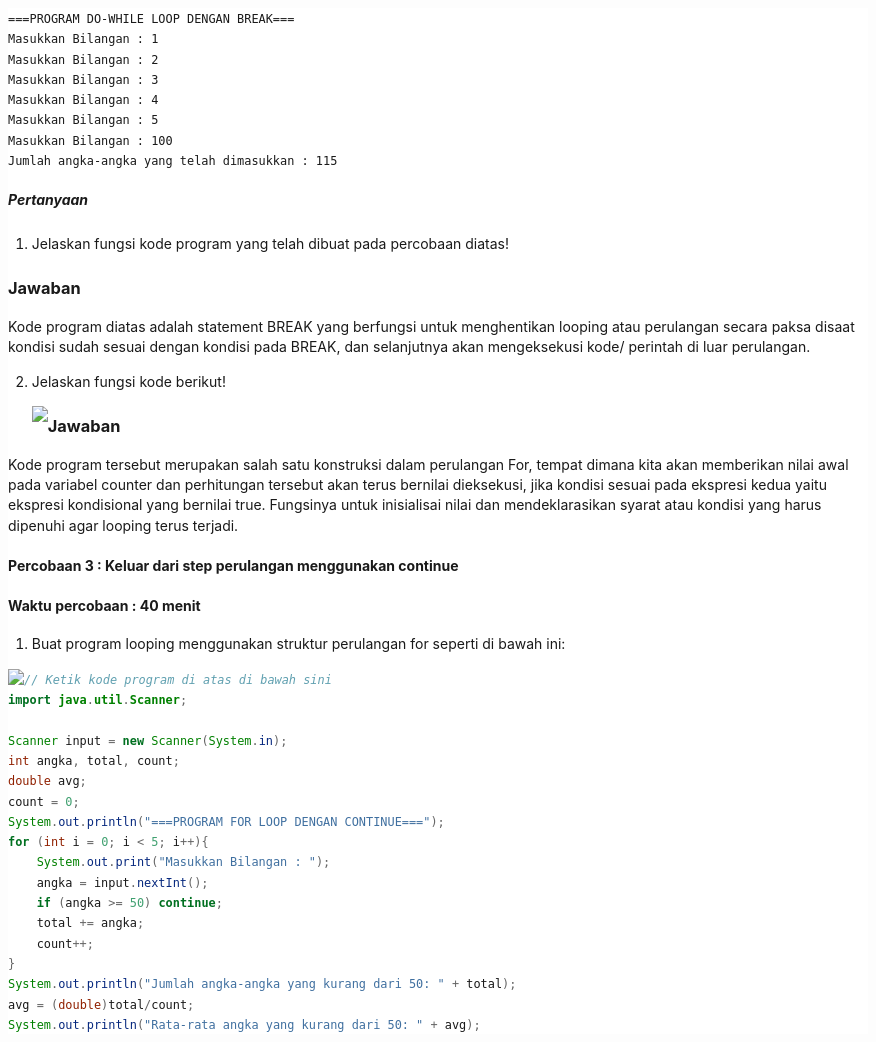     ===PROGRAM DO-WHILE LOOP DENGAN BREAK===
    Masukkan Bilangan : 1
    Masukkan Bilangan : 2
    Masukkan Bilangan : 3
    Masukkan Bilangan : 4
    Masukkan Bilangan : 5
    Masukkan Bilangan : 100
    Jumlah angka-angka yang telah dimasukkan : 115
    

##### Pertanyaan
1. Jelaskan fungsi kode program yang telah dibuat pada percobaan diatas!

### Jawaban

Kode program diatas adalah statement BREAK yang berfungsi untuk menghentikan looping atau perulangan secara paksa disaat kondisi sudah sesuai dengan kondisi pada BREAK, dan selanjutnya akan mengeksekusi kode/ perintah di luar perulangan.

2. Jelaskan fungsi kode berikut!
    <p align="left">
    <img src="images/forPertanyaan2.jpg" align="left">
    </p>


### Jawaban

Kode program tersebut merupakan salah satu konstruksi dalam perulangan For, tempat dimana kita akan memberikan nilai awal pada variabel counter dan perhitungan tersebut akan terus bernilai dieksekusi, jika kondisi sesuai pada ekspresi kedua yaitu ekspresi kondisional yang bernilai true. Fungsinya untuk inisialisai nilai dan mendeklarasikan syarat atau kondisi yang harus dipenuhi agar looping terus terjadi.  

#### Percobaan 3 : Keluar dari step perulangan menggunakan continue

#### Waktu percobaan : 40 menit

1. Buat program looping menggunakan struktur perulangan for seperti di bawah ini: 
<p align="left">
    <img src="images/forContinue.jpg" align="left">
    </p>



```Java
// Ketik kode program di atas di bawah sini
import java.util.Scanner; 

Scanner input = new Scanner(System.in);
int angka, total, count;
double avg;
count = 0; 
System.out.println("===PROGRAM FOR LOOP DENGAN CONTINUE===");
for (int i = 0; i < 5; i++){
    System.out.print("Masukkan Bilangan : ");
    angka = input.nextInt();
    if (angka >= 50) continue; 
    total += angka;
    count++;
}
System.out.println("Jumlah angka-angka yang kurang dari 50: " + total);
avg = (double)total/count; 
System.out.println("Rata-rata angka yang kurang dari 50: " + avg);
```
